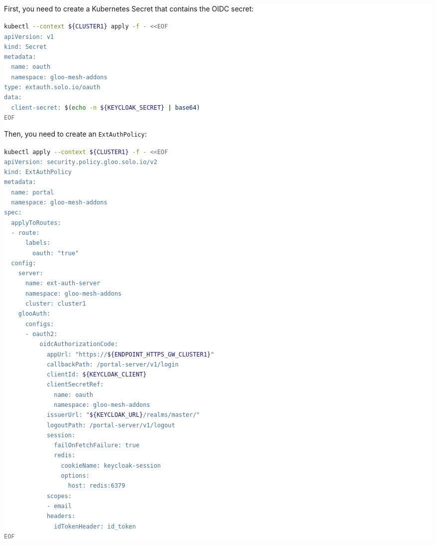 First, you need to create a Kubernetes Secret that contains the OIDC secret:

```bash
kubectl --context ${CLUSTER1} apply -f - <<EOF
apiVersion: v1
kind: Secret
metadata:
  name: oauth
  namespace: gloo-mesh-addons
type: extauth.solo.io/oauth
data:
  client-secret: $(echo -n ${KEYCLOAK_SECRET} | base64)
EOF
```

Then, you need to create an `ExtAuthPolicy`: 

```bash
kubectl apply --context ${CLUSTER1} -f - <<EOF
apiVersion: security.policy.gloo.solo.io/v2
kind: ExtAuthPolicy
metadata:
  name: portal
  namespace: gloo-mesh-addons
spec:
  applyToRoutes:
  - route:
      labels:
        oauth: "true"
  config:
    server:
      name: ext-auth-server
      namespace: gloo-mesh-addons
      cluster: cluster1
    glooAuth:
      configs:
      - oauth2:
          oidcAuthorizationCode:
            appUrl: "https://${ENDPOINT_HTTPS_GW_CLUSTER1}"
            callbackPath: /portal-server/v1/login
            clientId: ${KEYCLOAK_CLIENT}
            clientSecretRef:
              name: oauth
              namespace: gloo-mesh-addons
            issuerUrl: "${KEYCLOAK_URL}/realms/master/"
            logoutPath: /portal-server/v1/logout
            session:
              failOnFetchFailure: true
              redis:
                cookieName: keycloak-session
                options:
                  host: redis:6379
            scopes:
            - email
            headers:
              idTokenHeader: id_token
EOF
```
